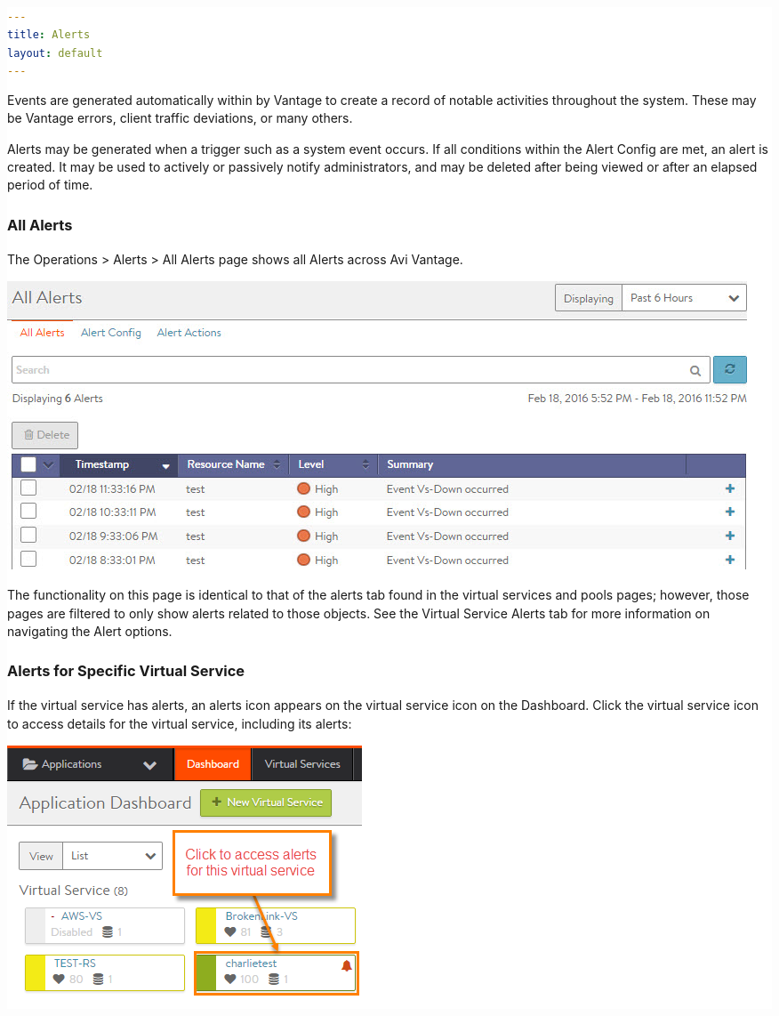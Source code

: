 ```yaml
---
title: Alerts
layout: default
---
```

Events are generated automatically within by Vantage to create a record of notable activities throughout the system. These may be Vantage errors, client traffic deviations, or many others.

Alerts may be generated when a trigger such as a system event occurs. If all conditions within the Alert Config are met, an alert is created. It may be used to actively or passively notify administrators, and may be deleted after being viewed or after an elapsed period of time.

### All Alerts

The Operations > Alerts > All Alerts page shows all Alerts across Avi Vantage.

<a href="img/ops_alerts-1.jpg"><img src="img/ops_alerts-1.jpg" alt="ops_alerts" width="832" height="324"></a>

The functionality on this page is identical to that of the alerts tab found in the virtual services and pools pages; however, those pages are filtered to only show alerts related to those objects. See the Virtual Service Alerts tab for more information on navigating the Alert options.

### Alerts for Specific Virtual Service

If the virtual service has alerts, an alerts icon appears on the virtual service icon on the Dashboard. Click the virtual service icon to access details for the virtual service, including its alerts:

<a href="img/AlertPopup-accessing1.png"><img src="img/AlertPopup-accessing1.png" alt="AlertPopup-accessing1" width="399" height="291"></a>
